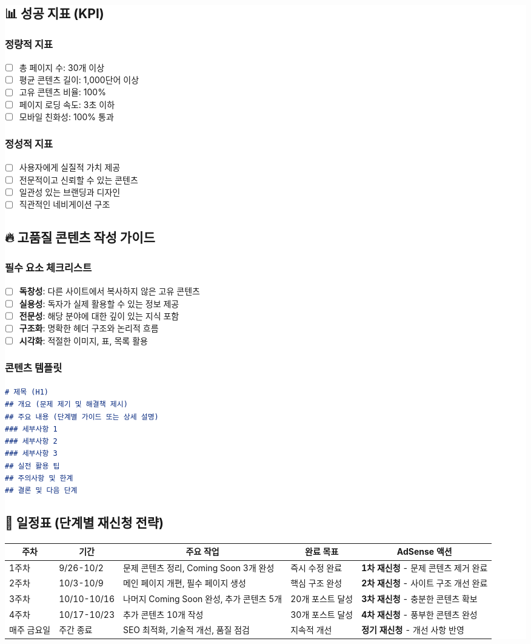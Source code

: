 ## 📊 성공 지표 (KPI)

### 정량적 지표
- [ ] 총 페이지 수: 30개 이상
- [ ] 평균 콘텐츠 길이: 1,000단어 이상
- [ ] 고유 콘텐츠 비율: 100%
- [ ] 페이지 로딩 속도: 3초 이하
- [ ] 모바일 친화성: 100% 통과

### 정성적 지표
- [ ] 사용자에게 실질적 가치 제공
- [ ] 전문적이고 신뢰할 수 있는 콘텐츠
- [ ] 일관성 있는 브랜딩과 디자인
- [ ] 직관적인 네비게이션 구조

## 🔥 고품질 콘텐츠 작성 가이드

### 필수 요소 체크리스트
- [ ] **독창성**: 다른 사이트에서 복사하지 않은 고유 콘텐츠
- [ ] **실용성**: 독자가 실제 활용할 수 있는 정보 제공
- [ ] **전문성**: 해당 분야에 대한 깊이 있는 지식 포함
- [ ] **구조화**: 명확한 헤더 구조와 논리적 흐름
- [ ] **시각화**: 적절한 이미지, 표, 목록 활용

### 콘텐츠 템플릿
```markdown
# 제목 (H1)
## 개요 (문제 제기 및 해결책 제시)
## 주요 내용 (단계별 가이드 또는 상세 설명)
### 세부사항 1
### 세부사항 2
### 세부사항 3
## 실전 활용 팁
## 주의사항 및 한계
## 결론 및 다음 단계
```

## 📅 일정표 (단계별 재신청 전략)

| 주차 | 기간 | 주요 작업 | 완료 목표 | AdSense 액션 |
|------|------|----------|-----------|---------------|
| 1주차 | 9/26-10/2 | 문제 콘텐츠 정리, Coming Soon 3개 완성 | 즉시 수정 완료 | **1차 재신청** - 문제 콘텐츠 제거 완료 |
| 2주차 | 10/3-10/9 | 메인 페이지 개편, 필수 페이지 생성 | 핵심 구조 완성 | **2차 재신청** - 사이트 구조 개선 완료 |
| 3주차 | 10/10-10/16 | 나머지 Coming Soon 완성, 추가 콘텐츠 5개 | 20개 포스트 달성 | **3차 재신청** - 충분한 콘텐츠 확보 |
| 4주차 | 10/17-10/23 | 추가 콘텐츠 10개 작성 | 30개 포스트 달성 | **4차 재신청** - 풍부한 콘텐츠 완성 |
| 매주 금요일 | 주간 종료 | SEO 최적화, 기술적 개선, 품질 점검 | 지속적 개선 | **정기 재신청** - 개선 사항 반영 |
